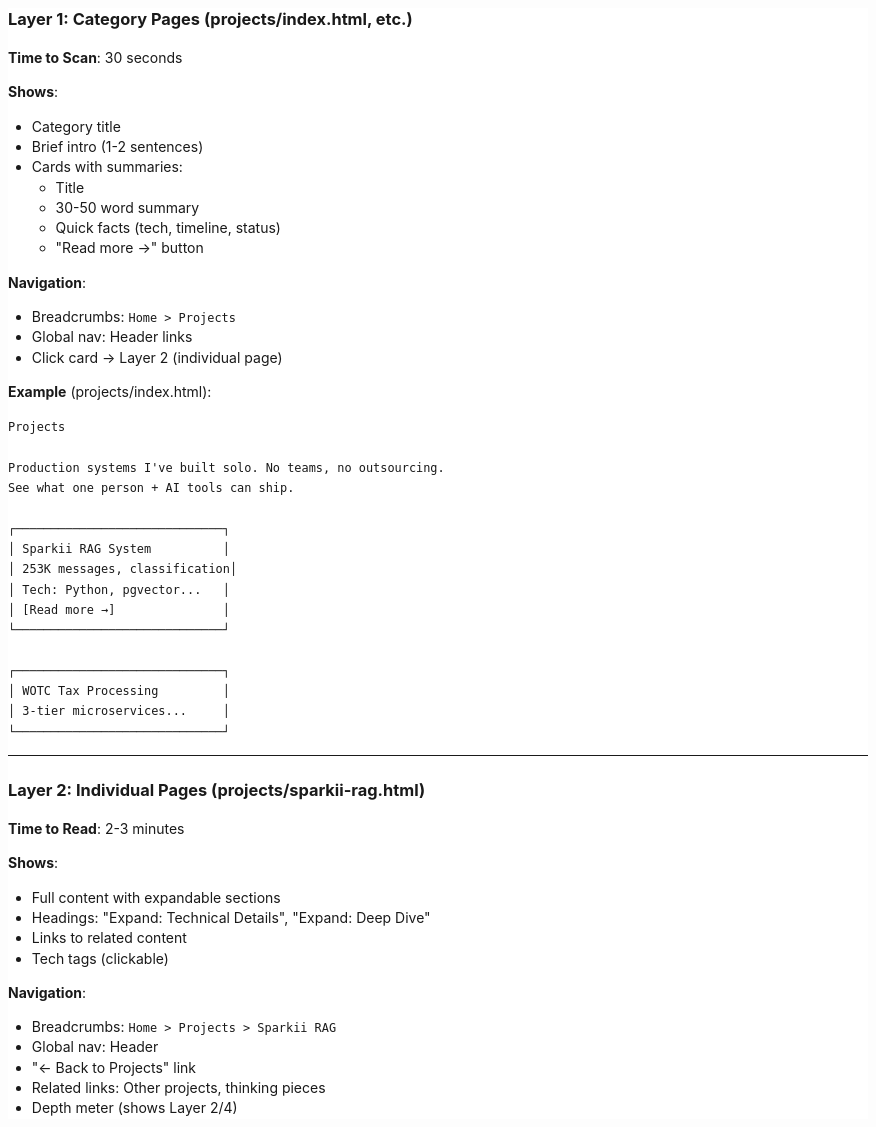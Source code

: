 
### Layer 1: Category Pages (projects/index.html, etc.)
**Time to Scan**: 30 seconds

**Shows**:
- Category title
- Brief intro (1-2 sentences)
- Cards with summaries:
  - Title
  - 30-50 word summary
  - Quick facts (tech, timeline, status)
  - "Read more →" button

**Navigation**:
- Breadcrumbs: `Home > Projects`
- Global nav: Header links
- Click card → Layer 2 (individual page)

**Example** (projects/index.html):
```
Projects

Production systems I've built solo. No teams, no outsourcing.
See what one person + AI tools can ship.

┌─────────────────────────────┐
│ Sparkii RAG System          │
│ 253K messages, classification│
│ Tech: Python, pgvector...   │
│ [Read more →]               │
└─────────────────────────────┘

┌─────────────────────────────┐
│ WOTC Tax Processing         │
│ 3-tier microservices...     │
└─────────────────────────────┘
```

---

### Layer 2: Individual Pages (projects/sparkii-rag.html)
**Time to Read**: 2-3 minutes

**Shows**:
- Full content with expandable sections
- Headings: "Expand: Technical Details", "Expand: Deep Dive"
- Links to related content
- Tech tags (clickable)

**Navigation**:
- Breadcrumbs: `Home > Projects > Sparkii RAG`
- Global nav: Header
- "← Back to Projects" link
- Related links: Other projects, thinking pieces
- Depth meter (shows Layer 2/4)
